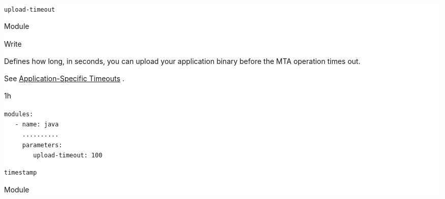 

</td>
</tr>
<tr>
<td valign="top">

`upload-timeout`

</td>
<td valign="top">

Module

</td>
<td valign="top">

Write

</td>
<td valign="top">

Defines how long, in seconds, you can upload your application binary before the MTA operation times out.

See [Application-Specific Timeouts](applications-0540211.md#loio05402110821742479725338cc8d7fe8c__section_qlj_kky_ncc) .

</td>
<td valign="top">

1h

</td>
<td valign="top">

```
modules: 
   - name: java 
     .......... 
     parameters: 
        upload-timeout: 100 
```



</td>
</tr>
<tr>
<td valign="top">

`timestamp`

</td>
<td valign="top">

Module

</td>
<td valign="top">
